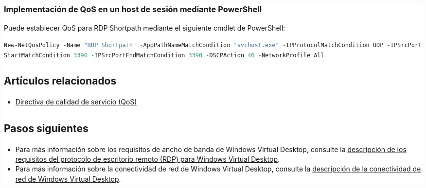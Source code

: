 ### <a name="implement-qos-on-session-host-using-powershell"></a>Implementación de QoS en un host de sesión mediante PowerShell

Puede establecer QoS para RDP Shortpath mediante el siguiente cmdlet de PowerShell:

```powershell
New-NetQosPolicy -Name "RDP Shortpath" -AppPathNameMatchCondition "svchost.exe" -IPProtocolMatchCondition UDP -IPSrcPortStartMatchCondition 3390 -IPSrcPortEndMatchCondition 3390 -DSCPAction 46 -NetworkProfile All
```

## <a name="related-articles"></a>Artículos relacionados

* [Directiva de calidad de servicio (QoS)](/windows-server/networking/technologies/qos/qos-policy-top)

## <a name="next-steps"></a>Pasos siguientes

* Para más información sobre los requisitos de ancho de banda de Windows Virtual Desktop, consulte la [descripción de los requisitos del protocolo de escritorio remoto (RDP) para Windows Virtual Desktop](rdp-bandwidth.md).
* Para más información sobre la conectividad de red de Windows Virtual Desktop, consulte la [descripción de la conectividad de red de Windows Virtual Desktop](network-connectivity.md).
